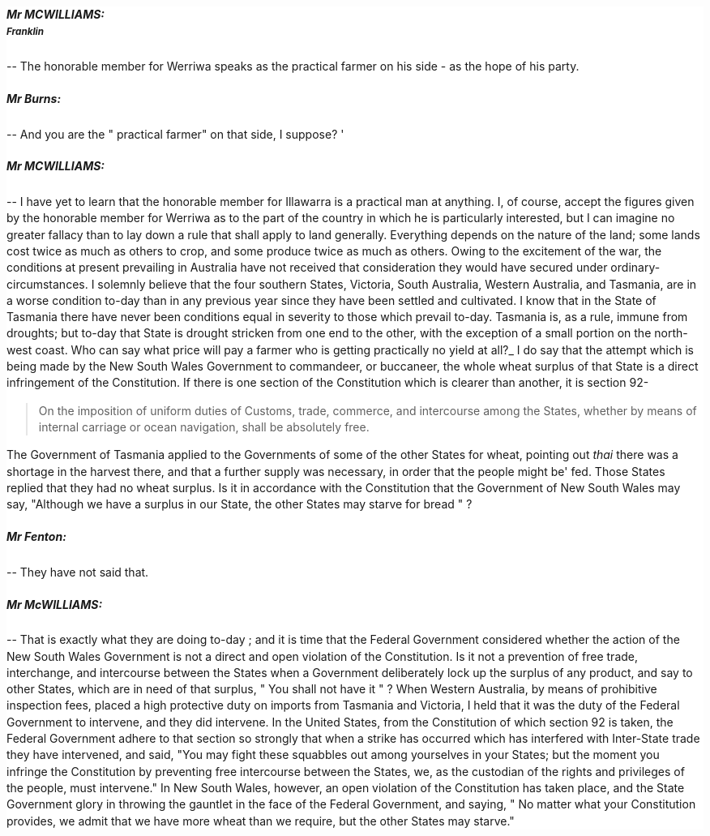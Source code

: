 ##### Mr MCWILLIAMS:<br><small class="text-muted">Franklin</small>

-- The honorable member for Werriwa speaks as the practical farmer on his side - as the hope of his party. 

##### Mr Burns:

-- And you are the " practical farmer" on that side, I suppose? ' 

##### Mr MCWILLIAMS:

-- I have yet to learn that the honorable member for Illawarra is a practical man at anything. I, of course, accept the figures given by the honorable member for Werriwa as to the part of the country in which he is particularly interested, but I can imagine no greater fallacy than to lay down a rule that shall apply to land generally. Everything depends on the nature of the land; some lands cost twice as much as others to crop, and some produce twice as much as others. Owing to the excitement of the war, the conditions at present prevailing in Australia have not received that consideration they would have secured under ordinary- circumstances. I solemnly believe that the four southern States, Victoria, South Australia, Western Australia, and Tasmania, are in a worse condition to-day than in any previous year since they have been settled and cultivated. I know that in the State of Tasmania there have never been conditions equal in severity to those which prevail to-day. Tasmania is, as a rule, immune from droughts; but to-day that State is drought stricken from one end to the other, with the exception of a small portion on the north-west coast. Who can say what price will pay a farmer who is getting practically no yield at all?_ I do say that the attempt which is being made by the New South Wales Government to commandeer, or buccaneer, the whole wheat surplus of that State is a direct infringement of the Constitution. If there is one section of the Constitution which is clearer than another, it is section 92- 

  >On the imposition of uniform duties of Customs, trade, commerce, and intercourse among the States, whether by means of internal carriage or ocean navigation, shall be absolutely free. 

The Government of Tasmania applied to the Governments of some of the other States for wheat, pointing out  *thai*  there was a shortage in the harvest there, and that a further supply was necessary, in order that the people might be' fed. Those States replied that they had no wheat surplus. Is it in accordance with the Constitution that the Government of New South Wales may say, "Although we have a surplus in our State, the other States may starve for bread " ? 

##### Mr Fenton:

-- They have not said that. 

##### Mr McWILLIAMS:

-- That is exactly what they are doing to-day ; and it is time that the Federal Government considered whether the action of the New South Wales Government is not a direct and open violation of the Constitution. Is it not a prevention of free trade, interchange, and intercourse between the States when a Government deliberately lock up the surplus of any product, and say to other States, which are in need of that surplus, " You shall not have it " ? When Western Australia, by means of prohibitive inspection fees, placed a high protective duty on imports from Tasmania and Victoria, I held that it was the duty of the Federal Government to intervene, and they did intervene. In the United States, from the Constitution of which section 92 is taken, the Federal Government adhere to that section so strongly that when a strike has occurred which has interfered with Inter-State trade they have intervened, and said, "You may fight these squabbles out among yourselves in your States; but the moment you infringe the Constitution by preventing free intercourse between the States, we, as the custodian of the rights and privileges of the people, must intervene." In New South Wales, however, an open violation of the Constitution has taken place, and the State Government glory in throwing the gauntlet in the face of the Federal Government, and saying, " No matter what your Constitution provides, we admit that we have more wheat than we require, but the other States may starve." 
